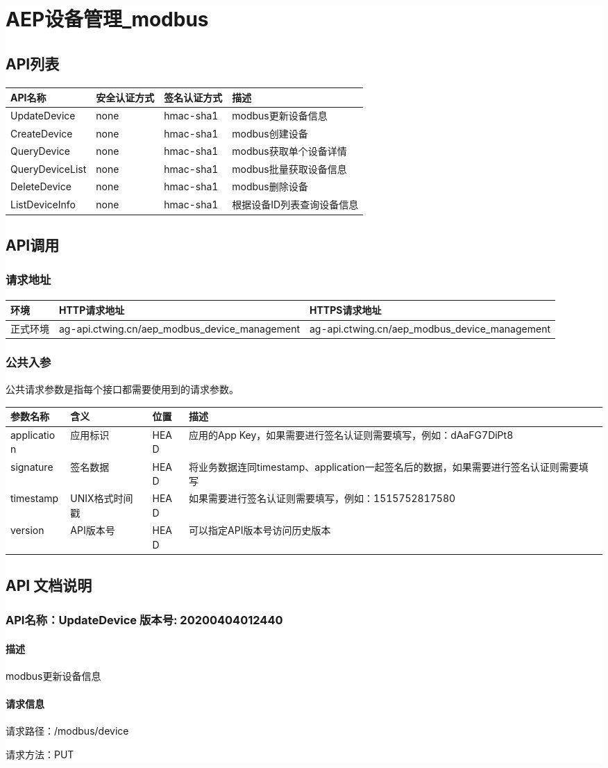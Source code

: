 # AEP设备管理_modbus
## API列表
|API名称 | 安全认证方式 | 签名认证方式 | 描述 |
|:-------|:------|:--------|:--------|
|UpdateDevice|none|hmac-sha1|modbus更新设备信息|
|CreateDevice|none|hmac-sha1|modbus创建设备|
|QueryDevice|none|hmac-sha1|modbus获取单个设备详情|
|QueryDeviceList|none|hmac-sha1|modbus批量获取设备信息|
|DeleteDevice|none|hmac-sha1|modbus删除设备|
|ListDeviceInfo|none|hmac-sha1|根据设备ID列表查询设备信息|

## API调用
### 请求地址

|环境 | HTTP请求地址  | HTTPS请求地址 |
|:-------|:------|:--------|
|正式环境|ag-api.ctwing.cn/aep_modbus_device_management|ag-api.ctwing.cn/aep_modbus_device_management|

### 公共入参

公共请求参数是指每个接口都需要使用到的请求参数。

|参数名称 | 含义  | 位置 | 描述|
|:-------|:------|:--------|:--------|
|application|应用标识|HEAD|应用的App Key，如果需要进行签名认证则需要填写，例如：dAaFG7DiPt8|
|signature|签名数据|HEAD|将业务数据连同timestamp、application一起签名后的数据，如果需要进行签名认证则需要填写|
|timestamp|UNIX格式时间戳|HEAD|如果需要进行签名认证则需要填写，例如：1515752817580|
|version|API版本号|HEAD|可以指定API版本号访问历史版本|

## API 文档说明
### API名称：UpdateDevice   版本号: 20200404012440

#### 描述

modbus更新设备信息

#### 请求信息

请求路径：/modbus/device

请求方法：PUT
